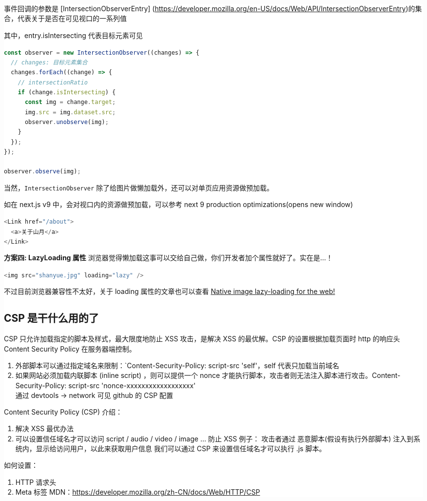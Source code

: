事件回调的参数是 [IntersectionObserverEntry] (https://developer.mozilla.org/en-US/docs/Web/API/IntersectionObserverEntry)的集合，代表关于是否在可见视口的一系列值

其中，entry.isIntersecting 代表目标元素可见
``` javascript
const observer = new IntersectionObserver((changes) => {
  // changes: 目标元素集合
  changes.forEach((change) => {
    // intersectionRatio
    if (change.isIntersecting) {
      const img = change.target;
      img.src = img.dataset.src;
      observer.unobserve(img);
    }
  });
});

observer.observe(img);
```
当然，`IntersectionObserver` 除了给图片做懒加载外，还可以对单页应用资源做预加载。

如在 next.js v9 中，会对视口内的资源做预加载，可以参考 next 9 production optimizations(opens new window)
``` javascript
<Link href="/about">
  <a>关于山月</a>
</Link>
```
**方案四: LazyLoading 属性**
浏览器觉得懒加载这事可以交给自己做，你们开发者加个属性就好了。实在是...！
``` javascript
<img src="shanyue.jpg" loading="lazy" />
```
不过目前浏览器兼容性不太好，关于 loading 属性的文章也可以查看 [Native image lazy-loading for the web!](https://addyosmani.com/blog/lazy-loading/)
## CSP 是干什么用的了
CSP 只允许加载指定的脚本及样式，最大限度地防止 XSS 攻击，是解决 XSS 的最优解。CSP 的设置根据加载页面时 http 的响应头 Content Security Policy 在服务器端控制。

1. 外部脚本可以通过指定域名来限制：`Content-Security-Policy: script-src 'self'，self 代表只加载当前域名
2. 如果网站必须加载内联脚本 (inline script) ，则可以提供一个 nonce 才能执行脚本，攻击者则无法注入脚本进行攻击。Content-Security-Policy: script-src 'nonce-xxxxxxxxxxxxxxxxxx'  
通过 devtools -> network 可见 github 的 CSP 配置

Content Security Policy (CSP)
介绍：

1. 解决 XSS 最优办法  
2. 可以设置信任域名才可以访问 script / audio / video / image ...
防止 XSS 例子： 攻击者通过 恶意脚本(假设有执行外部脚本) 注入到系统内，显示给访问用户，以此来获取用户信息 我们可以通过 CSP 来设置信任域名才可以执行 .js 脚本。

如何设置：

1. HTTP 请求头
2. Meta 标签
MDN：https://developer.mozilla.org/zh-CN/docs/Web/HTTP/CSP
